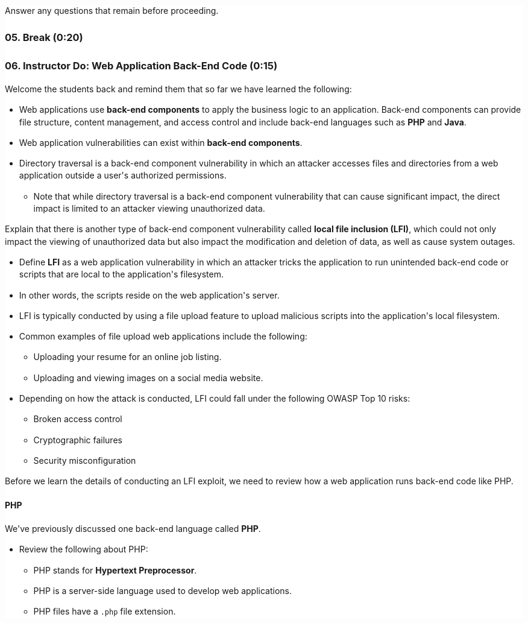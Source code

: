 Answer any questions that remain before proceeding.

### 05. Break (0:20)

### 06. Instructor Do: Web Application Back-End Code (0:15)

Welcome the students back and remind them that so far we have learned the following:

- Web applications use **back-end components** to apply the business logic to an application. Back-end components can provide file structure, content management, and access control and include back-end languages such as **PHP** and **Java**.

- Web application vulnerabilities can exist within **back-end components**.

- Directory traversal is a back-end component vulnerability in which an attacker accesses files and directories from a web application outside a user's authorized permissions.

  - Note that while directory traversal is a back-end component vulnerability that can cause significant impact, the direct impact is limited to an attacker viewing unauthorized data.

Explain that there is another type of back-end component vulnerability called **local file inclusion (LFI)**, which could not only impact the viewing of unauthorized data but also impact the modification and deletion of data, as well as cause system outages.

  - Define **LFI** as a web application vulnerability in which an attacker tricks the application to run unintended back-end code or scripts that are local to the application's filesystem.
  
  - In other words, the scripts reside on the web application's server.

  - LFI is typically conducted by using a file upload feature to upload malicious scripts into the application's local filesystem.

  - Common examples of file upload web applications include the following: 

    - Uploading your resume for an online job listing.
  
    - Uploading and viewing images on a social media website.
  
  - Depending on how the attack is conducted, LFI could fall under the following OWASP Top 10 risks: 
  
    - Broken access control 
  
    - Cryptographic failures
  
    - Security misconfiguration 
    
Before we learn the details of conducting an LFI exploit, we need to review how a web application runs back-end code like PHP.

#### PHP

We've previously discussed one back-end language called **PHP**.

- Review the following about PHP:

    - PHP stands for **Hypertext Preprocessor**.

    - PHP is a server-side language used to develop web applications.

    - PHP files have a `.php` file extension.
